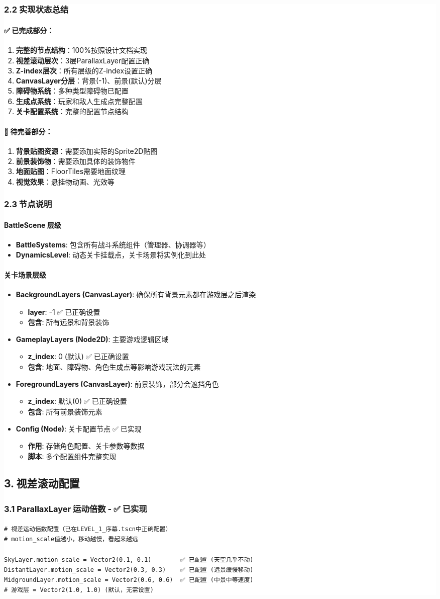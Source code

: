 ### 2.2 实现状态总结

#### ✅ **已完成部分**：
1. **完整的节点结构**：100%按照设计文档实现
2. **视差滚动层次**：3层ParallaxLayer配置正确
3. **Z-index层次**：所有层级的Z-index设置正确
4. **CanvasLayer分层**：背景(-1)、前景(默认)分层
5. **障碍物系统**：多种类型障碍物已配置
6. **生成点系统**：玩家和敌人生成点完整配置
7. **关卡配置系统**：完整的配置节点结构

#### 🔄 **待完善部分**：
1. **背景贴图资源**：需要添加实际的Sprite2D贴图
2. **前景装饰物**：需要添加具体的装饰物件
3. **地面贴图**：FloorTiles需要地面纹理
4. **视觉效果**：悬挂物动画、光效等

### 2.3 节点说明

#### BattleScene 层级
- **BattleSystems**: 包含所有战斗系统组件（管理器、协调器等）
- **DynamicsLevel**: 动态关卡挂载点，关卡场景将实例化到此处

#### 关卡场景层级
- **BackgroundLayers (CanvasLayer)**: 确保所有背景元素都在游戏层之后渲染
  - **layer**: -1 ✅ 已正确设置
  - **包含**: 所有远景和背景装饰

- **GameplayLayers (Node2D)**: 主要游戏逻辑区域
  - **z_index**: 0 (默认) ✅ 已正确设置
  - **包含**: 地面、障碍物、角色生成点等影响游戏玩法的元素

- **ForegroundLayers (CanvasLayer)**: 前景装饰，部分会遮挡角色
  - **z_index**: 默认(0) ✅ 已正确设置
  - **包含**: 所有前景装饰元素

- **Config (Node)**: 关卡配置节点 ✅ 已实现
  - **作用**: 存储角色配置、关卡参数等数据
  - **脚本**: 多个配置组件完整实现

## 3. 视差滚动配置

### 3.1 ParallaxLayer 运动倍数 - ✅ **已实现**

```gdscript
# 视差运动倍数配置（已在LEVEL_1_序幕.tscn中正确配置）
# motion_scale值越小，移动越慢，看起来越远

SkyLayer.motion_scale = Vector2(0.1, 0.1)        ✅ 已配置 (天空几乎不动)
DistantLayer.motion_scale = Vector2(0.3, 0.3)    ✅ 已配置 (远景缓慢移动)
MidgroundLayer.motion_scale = Vector2(0.6, 0.6)  ✅ 已配置 (中景中等速度)
# 游戏层 = Vector2(1.0, 1.0) (默认，无需设置)
```
